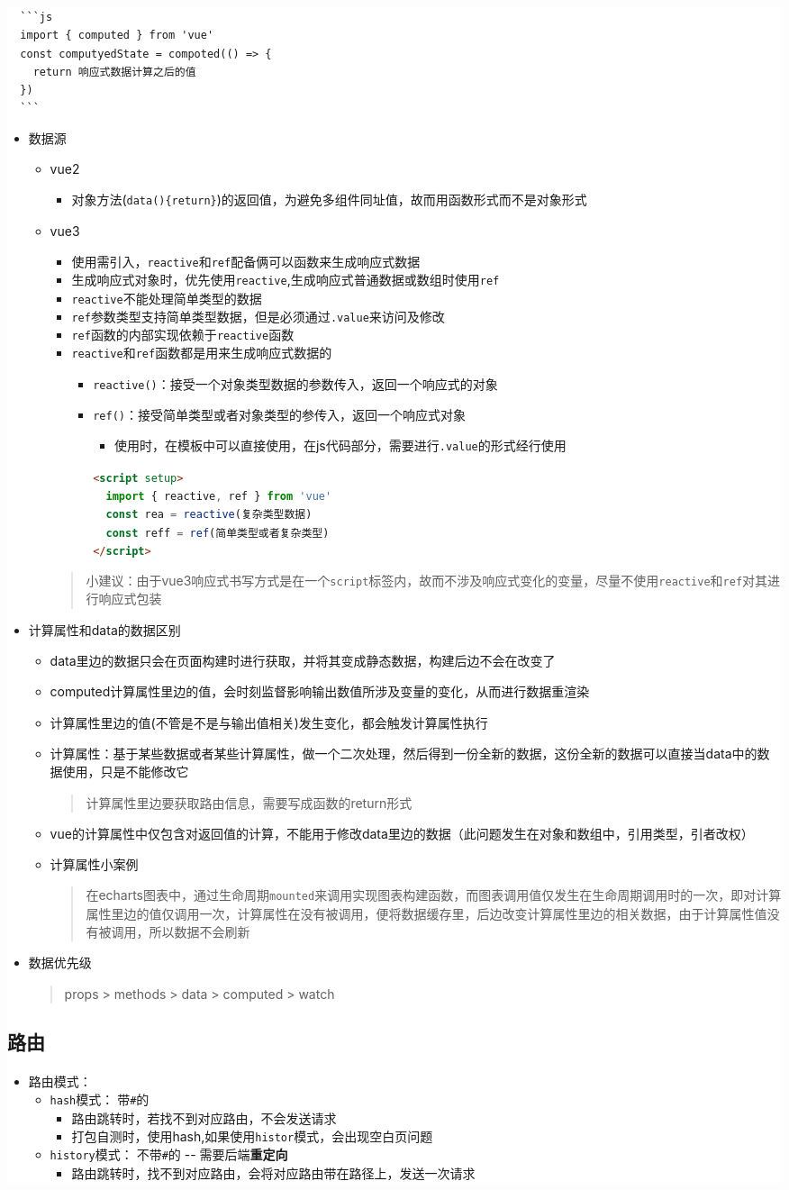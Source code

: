       ```js
      import { computed } from 'vue'
      const computyedState = compoted(() => {
        return 响应式数据计算之后的值
      })
      ```
  
  * 数据源
    * vue2
      * 对象方法(`data(){return}`)的返回值，为避免多组件同址值，故而用函数形式而不是对象形式
    * vue3
      * 使用需引入，`reactive`和`ref`配备俩可以函数来生成响应式数据
      * 生成响应式对象时，优先使用`reactive`,生成响应式普通数据或数组时使用`ref`
      * `reactive`不能处理简单类型的数据
      * `ref`参数类型支持简单类型数据，但是必须通过`.value`来访问及修改
      * `ref`函数的内部实现依赖于`reactive`函数
      * `reactive`和`ref`函数都是用来生成响应式数据的
        * `reactive()`：接受一个对象类型数据的参数传入，返回一个响应式的对象
        * `ref()`：接受简单类型或者对象类型的参传入，返回一个响应式对象
          * 使用时，在模板中可以直接使用，在js代码部分，需要进行`.value`的形式经行使用

          ```html
          <script setup>
            import { reactive, ref } from 'vue'
            const rea = reactive(复杂类型数据)
            const reff = ref(简单类型或者复杂类型)
          </script>
          ```

      > 小建议：由于vue3响应式书写方式是在一个`script`标签内，故而不涉及响应式变化的变量，尽量不使用`reactive`和`ref`对其进行响应式包装

* 计算属性和data的数据区别

  * data里边的数据只会在页面构建时进行获取，并将其变成静态数据，构建后边不会在改变了
  * computed计算属性里边的值，会时刻监督影响输出数值所涉及变量的变化，从而进行数据重渲染
  * 计算属性里边的值(不管是不是与输出值相关)发生变化，都会触发计算属性执行
  * 计算属性：基于某些数据或者某些计算属性，做一个二次处理，然后得到一份全新的数据，这份全新的数据可以直接当data中的数据使用，只是不能修改它

    > 计算属性里边要获取路由信息，需要写成函数的return形式

  * vue的计算属性中仅包含对返回值的计算，不能用于修改data里边的数据（此问题发生在对象和数组中，引用类型，引者改权）

  * 计算属性小案例

    >在echarts图表中，通过生命周期`mounted`来调用实现图表构建函数，而图表调用值仅发生在生命周期调用时的一次，即对计算属性里边的值仅调用一次，计算属性在没有被调用，便将数据缓存里，后边改变计算属性里边的相关数据，由于计算属性值没有被调用，所以数据不会刷新

* 数据优先级
  
  > props > methods > data > computed > watch

## 路由

* 路由模式：
  * `hash`模式： 带`#`的
    * 路由跳转时，若找不到对应路由，不会发送请求
    * 打包自测时，使用hash,如果使用`histor`模式，会出现空白页问题
  * `history`模式： 不带`#`的 -- 需要后端**重定向**
    * 路由跳转时，找不到对应路由，会将对应路由带在路径上，发送一次请求
